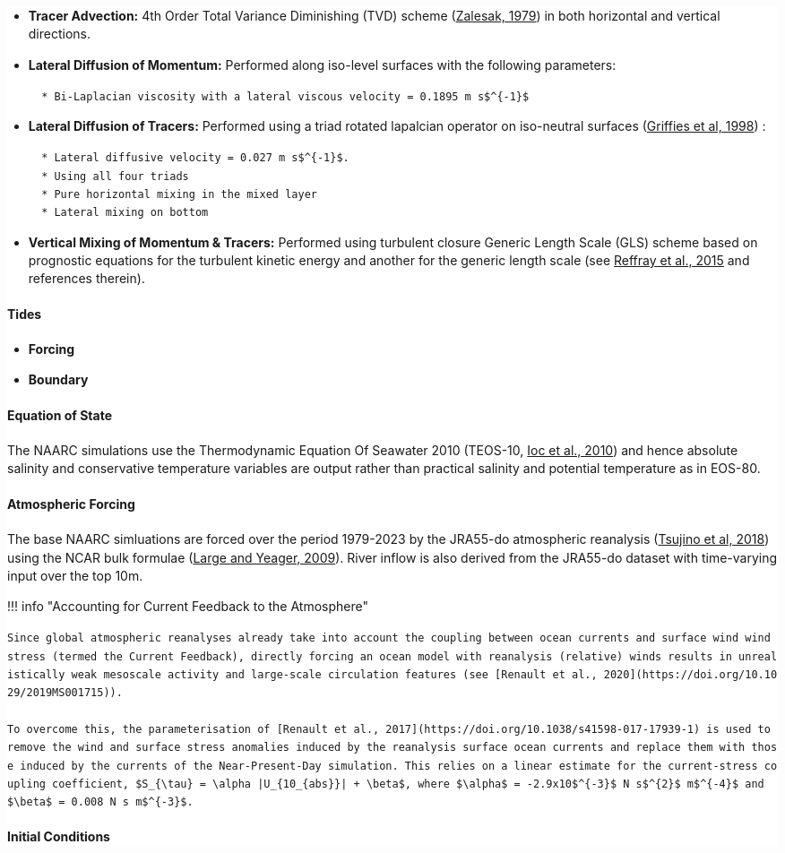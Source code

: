 * **Tracer Advection:** 4th Order Total Variance Diminishing (TVD) scheme ([Zalesak, 1979](https://doi.org/10.1016/0021-9991(79)90051-2)) in both horizontal and vertical directions.

* **Lateral Diffusion of Momentum:** Performed along iso-level surfaces with the following parameters:

        * Bi-Laplacian viscosity with a lateral viscous velocity = 0.1895 m s$^{-1}$

* **Lateral Diffusion of Tracers:** Performed using a triad rotated lapalcian operator on iso-neutral surfaces ([Griffies et al, 1998](https://journals.ametsoc.org/view/journals/phoc/28/5/1520-0485_1998_028_0805_idiazc_2.0.co_2.xml)) :

        * Lateral diffusive velocity = 0.027 m s$^{-1}$.
        * Using all four triads
        * Pure horizontal mixing in the mixed layer
        * Lateral mixing on bottom

* **Vertical Mixing of Momentum & Tracers:** Performed using turbulent closure Generic Length Scale (GLS) scheme based on prognostic equations for the turbulent kinetic energy and another for the generic length scale (see [Reffray et al., 2015](https://gmd.copernicus.org/articles/8/69/2015/) and references therein).

#### Tides

* **Forcing**

* **Boundary**

#### Equation of State

The NAARC simulations use the Thermodynamic Equation Of Seawater 2010 (TEOS-10, [Ioc et al., 2010](https://unesdoc.unesco.org/ark:/48223/pf0000188170)) and hence absolute salinity and conservative temperature variables are output rather than practical salinity and potential temperature as in EOS-80.

#### Atmospheric Forcing

The base NAARC simluations are forced over the period 1979-2023 by the JRA55-do atmospheric reanalysis ([Tsujino et al, 2018](https://doi.org/10.1016/j.ocemod.2018.07.002)) using the NCAR bulk formulae ([Large and Yeager, 2009](https://doi.org/10.1007/s00382-008-0441-3)).
River inflow is also derived from the JRA55-do dataset with time-varying input over the top 10m. 

!!! info "Accounting for Current Feedback to the Atmosphere"

    Since global atmospheric reanalyses already take into account the coupling between ocean currents and surface wind wind stress (termed the Current Feedback), directly forcing an ocean model with reanalysis (relative) winds results in unrealistically weak mesoscale activity and large-scale circulation features (see [Renault et al., 2020](https://doi.org/10.1029/2019MS001715)).

    To overcome this, the parameterisation of [Renault et al., 2017](https://doi.org/10.1038/s41598-017-17939-1) is used to remove the wind and surface stress anomalies induced by the reanalysis surface ocean currents and replace them with those induced by the currents of the Near-Present-Day simulation. This relies on a linear estimate for the current-stress coupling coefficient, $S_{\tau} = \alpha |U_{10_{abs}}| + \beta$, where $\alpha$ = -2.9x10$^{-3}$ N s$^{2}$ m$^{-4}$ and $\beta$ = 0.008 N s m$^{-3}$.

#### Initial Conditions
